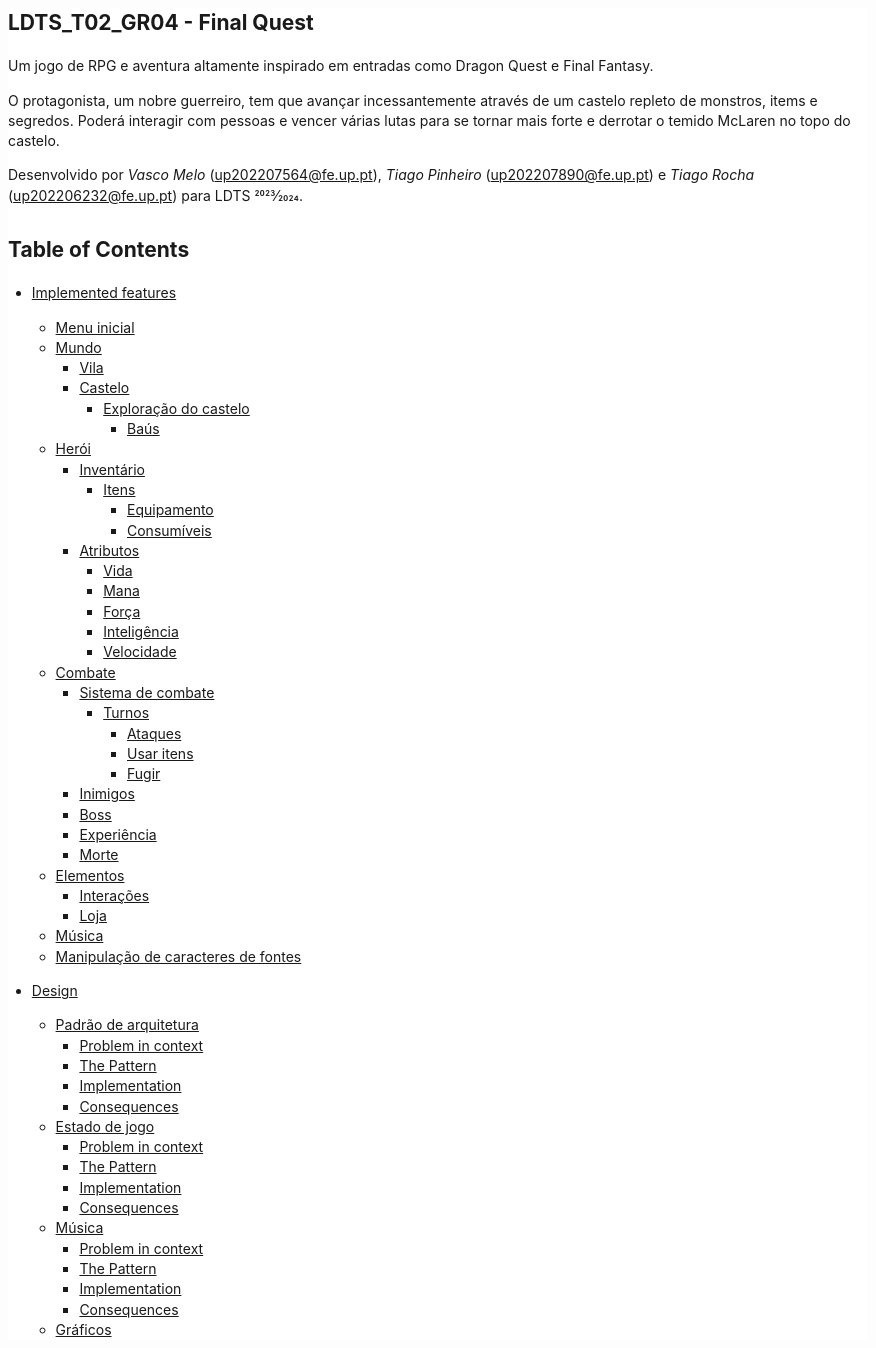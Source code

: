 ## LDTS_T02_GR04 - Final Quest

Um jogo de RPG e aventura altamente inspirado em entradas como Dragon Quest e Final Fantasy.

O protagonista, um nobre guerreiro, tem que avançar incessantemente através de um castelo repleto de monstros, items e segredos.
Poderá interagir com pessoas e vencer várias lutas para se tornar mais forte e derrotar o temido McLaren no topo do castelo.

Desenvolvido por *Vasco Melo* (up202207564@fe.up.pt), *Tiago Pinheiro* (up202207890@fe.up.pt) e
*Tiago Rocha* (up202206232@fe.up.pt) para LDTS 2023⁄2024.

## Table of Contents
* [Implemented features](#implemented-features)
    * [Menu inicial](#menu-inicial)
    * [Mundo](#mundo)
        * [Vila](#vila)
        * [Castelo](#castelo)
            * [Exploração do castelo](#exploração-do-castelo)
                * [Baús](#baús)
    * [Herói](#herói)
        * [Inventário](#inventário)
            * [Itens](#itens)
                * [Equipamento](#equipamentos)
                * [Consumíveis](#consumíveis)
        * [Atributos](#atributos)
            * [Vida](#vida)
            * [Mana](#mana)
            * [Força](#força)
            * [Inteligência](#inteligência)
            * [Velocidade](#velocidade)
    * [Combate](#combate)
        * [Sistema de combate](#sistema-de-combate)
            * [Turnos](#turnos)
                * [Ataques](#ataques)
                * [Usar itens](#usar-itens)
                * [Fugir](#fugir)
        * [Inimigos](#inimigos)
        * [Boss](#boss)
        * [Experiência](#experiência)
        * [Morte](#morte)
    * [Elementos](#elementos)
        * [Interações](#interações)
        * [Loja](#loja)
    * [Música](#música)
    * [Manipulação de caracteres de fontes](#manipulação-de-caracteres-de-fontes)

* [Design](#design)
    * [Padrão de arquitetura](#padrão-de-arquitetura)
        * [Problem in context](#problem-in-context)
        * [The Pattern](#the-pattern)
        * [Implementation](#implementation)
        * [Consequences](#consequences)
    * [Estado de jogo](#estado-do-jogo)
        * [Problem in context](#problem-in-context-3)
        * [The Pattern](#the-pattern-3)
        * [Implementation](#implementation-3)
        * [Consequences](#consequences-3)
    * [Música](#música)
        * [Problem in context](#problem-in-context-4)
        * [The Pattern](#the-pattern-4)
        * [Implementation](#implementation-4)
        * [Consequences](#consequences-4)
    * [Gráficos](#gráficos)